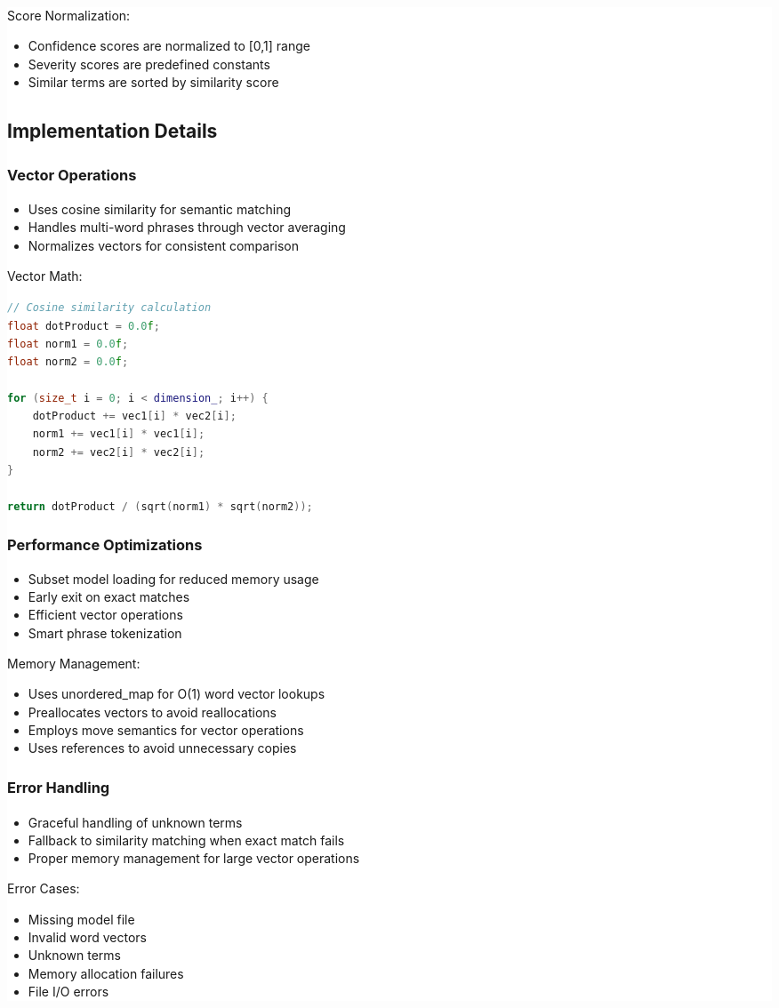 Score Normalization:
- Confidence scores are normalized to [0,1] range
- Severity scores are predefined constants
- Similar terms are sorted by similarity score

## Implementation Details

### Vector Operations
- Uses cosine similarity for semantic matching
- Handles multi-word phrases through vector averaging
- Normalizes vectors for consistent comparison

Vector Math:
```cpp
// Cosine similarity calculation
float dotProduct = 0.0f;
float norm1 = 0.0f;
float norm2 = 0.0f;

for (size_t i = 0; i < dimension_; i++) {
    dotProduct += vec1[i] * vec2[i];
    norm1 += vec1[i] * vec1[i];
    norm2 += vec2[i] * vec2[i];
}

return dotProduct / (sqrt(norm1) * sqrt(norm2));
```

### Performance Optimizations
- Subset model loading for reduced memory usage
- Early exit on exact matches
- Efficient vector operations
- Smart phrase tokenization

Memory Management:
- Uses unordered_map for O(1) word vector lookups
- Preallocates vectors to avoid reallocations
- Employs move semantics for vector operations
- Uses references to avoid unnecessary copies

### Error Handling
- Graceful handling of unknown terms
- Fallback to similarity matching when exact match fails
- Proper memory management for large vector operations

Error Cases:
- Missing model file
- Invalid word vectors
- Unknown terms
- Memory allocation failures
- File I/O errors
